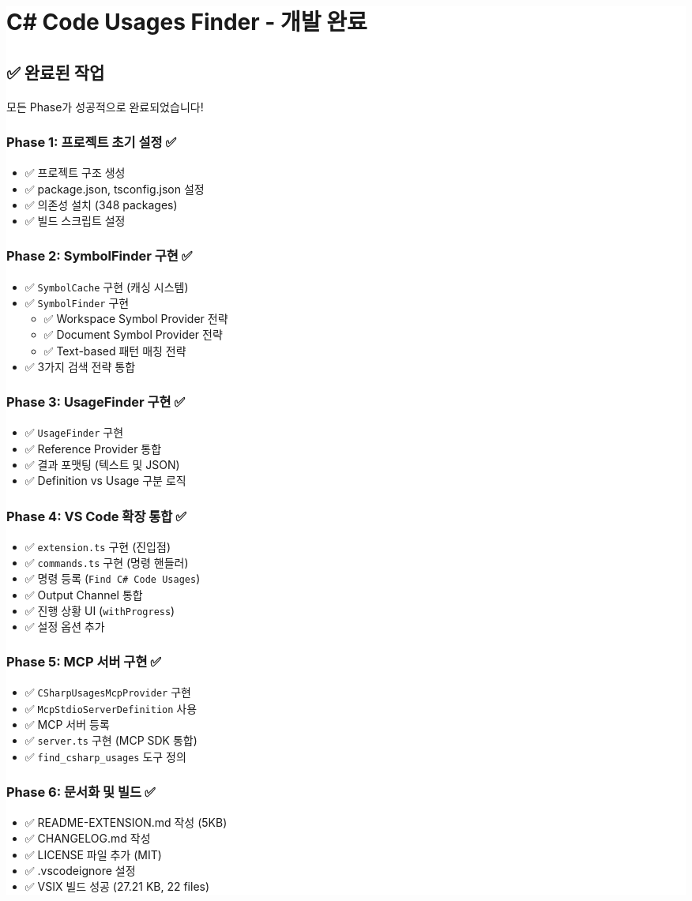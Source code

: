 # C# Code Usages Finder - 개발 완료

## ✅ 완료된 작업

모든 Phase가 성공적으로 완료되었습니다!

### Phase 1: 프로젝트 초기 설정 ✅
- ✅ 프로젝트 구조 생성
- ✅ package.json, tsconfig.json 설정
- ✅ 의존성 설치 (348 packages)
- ✅ 빌드 스크립트 설정

### Phase 2: SymbolFinder 구현 ✅
- ✅ `SymbolCache` 구현 (캐싱 시스템)
- ✅ `SymbolFinder` 구현
  - ✅ Workspace Symbol Provider 전략
  - ✅ Document Symbol Provider 전략  
  - ✅ Text-based 패턴 매칭 전략
- ✅ 3가지 검색 전략 통합

### Phase 3: UsageFinder 구현 ✅
- ✅ `UsageFinder` 구현
- ✅ Reference Provider 통합
- ✅ 결과 포맷팅 (텍스트 및 JSON)
- ✅ Definition vs Usage 구분 로직

### Phase 4: VS Code 확장 통합 ✅
- ✅ `extension.ts` 구현 (진입점)
- ✅ `commands.ts` 구현 (명령 핸들러)
- ✅ 명령 등록 (`Find C# Code Usages`)
- ✅ Output Channel 통합
- ✅ 진행 상황 UI (`withProgress`)
- ✅ 설정 옵션 추가

### Phase 5: MCP 서버 구현 ✅
- ✅ `CSharpUsagesMcpProvider` 구현
- ✅ `McpStdioServerDefinition` 사용
- ✅ MCP 서버 등록
- ✅ `server.ts` 구현 (MCP SDK 통합)
- ✅ `find_csharp_usages` 도구 정의

### Phase 6: 문서화 및 빌드 ✅
- ✅ README-EXTENSION.md 작성 (5KB)
- ✅ CHANGELOG.md 작성
- ✅ LICENSE 파일 추가 (MIT)
- ✅ .vscodeignore 설정
- ✅ VSIX 빌드 성공 (27.21 KB, 22 files)
